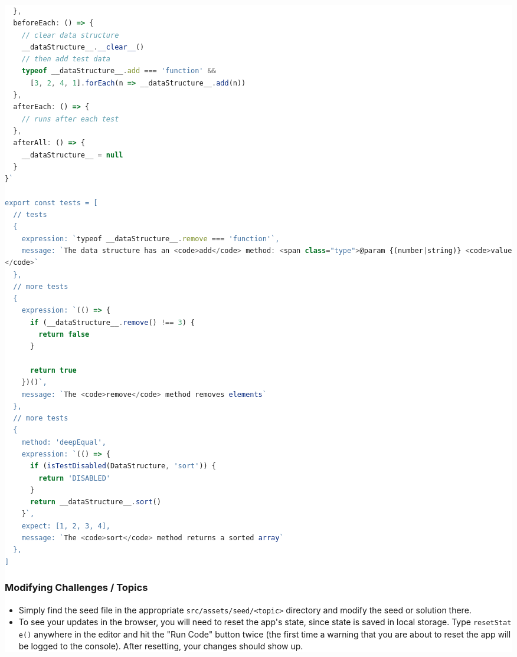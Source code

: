 ```js
  },
  beforeEach: () => {
    // clear data structure
    __dataStructure__.__clear__()
    // then add test data
    typeof __dataStructure__.add === 'function' &&
      [3, 2, 4, 1].forEach(n => __dataStructure__.add(n))
  },
  afterEach: () => {
    // runs after each test
  },
  afterAll: () => {
    __dataStructure__ = null
  }
}`

export const tests = [
  // tests
  {
    expression: `typeof __dataStructure__.remove === 'function'`,
    message: `The data structure has an <code>add</code> method: <span class="type">@param {(number|string)} <code>value</code>`
  },
  // more tests
  {
    expression: `(() => {
      if (__dataStructure__.remove() !== 3) {
        return false
      }

      return true
    })()`,
    message: `The <code>remove</code> method removes elements`
  },
  // more tests
  {
    method: 'deepEqual',
    expression: `(() => {
      if (isTestDisabled(DataStructure, 'sort')) {
        return 'DISABLED'
      }
      return __dataStructure__.sort()
    }`,
    expect: [1, 2, 3, 4],
    message: `The <code>sort</code> method returns a sorted array`
  },
]
```

### Modifying Challenges / Topics
- Simply find the seed file in the appropriate `src/assets/seed/<topic>` directory and modify the seed or solution there.
- To see your updates in the browser, you will need to reset the app's state, since state is saved in local storage. Type `resetState()` anywhere in the editor and hit the "Run Code" button twice (the first time a warning that you are about to reset the app will be logged to the console). After resetting, your changes should show up.
